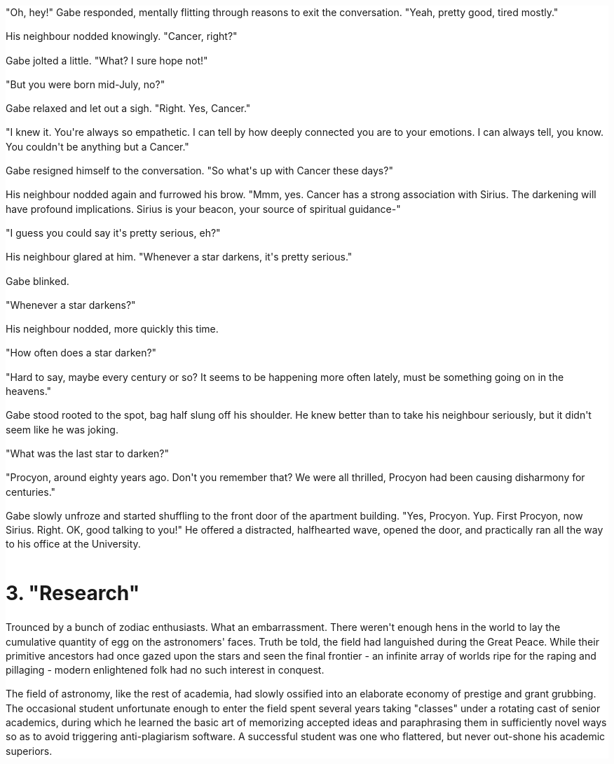 "Oh, hey!" Gabe responded, mentally flitting through reasons to exit the conversation. "Yeah, pretty good, tired mostly."

His neighbour nodded knowingly. "Cancer, right?"

Gabe jolted a little. "What? I sure hope not!"

"But you were born mid-July, no?"

Gabe relaxed and let out a sigh. "Right. Yes, Cancer."

"I knew it. You're always so empathetic. I can tell by how deeply connected you are to your emotions. I can always tell, you know. You couldn't be anything but a Cancer."

Gabe resigned himself to the conversation. "So what's up with Cancer these days?"

His neighbour nodded again and furrowed his brow. "Mmm, yes. Cancer has a strong association with Sirius. The darkening will have profound implications. Sirius is your beacon, your source of spiritual guidance-"

"I guess you could say it's pretty serious, eh?"

His neighbour glared at him. "Whenever a star darkens, it's pretty serious."

Gabe blinked.

"Whenever a star darkens?"

His neighbour nodded, more quickly this time.

"How often does a star darken?"

"Hard to say, maybe every century or so? It seems to be happening more often lately, must be something going on in the heavens."

Gabe stood rooted to the spot, bag half slung off his shoulder. He knew better than to take his neighbour seriously, but it didn't seem like he was joking.

"What was the last star to darken?"

"Procyon, around eighty years ago. Don't you remember that? We were all thrilled, Procyon had been causing disharmony for centuries."

Gabe slowly unfroze and started shuffling to the front door of the apartment building. "Yes, Procyon. Yup. First Procyon, now Sirius. Right. OK, good talking to you!" He offered a distracted, halfhearted wave, opened the door, and practically ran all the way to his office at the University.
# 3. "Research"

Trounced by a bunch of zodiac enthusiasts. What an embarrassment. There weren't enough hens in the world to lay the cumulative quantity of egg on the astronomers' faces. Truth be told, the field had languished during the Great Peace. While their primitive ancestors had once gazed upon the stars and seen the final frontier - an infinite array of worlds ripe for the raping and pillaging - modern enlightened folk had no such interest in conquest.

The field of astronomy, like the rest of academia, had slowly ossified into an elaborate economy of prestige and grant grubbing. The occasional student unfortunate enough to enter the field spent several years taking "classes" under a rotating cast of senior academics, during which he learned the basic art of memorizing accepted ideas and paraphrasing them in sufficiently novel ways so as to avoid triggering anti-plagiarism software. A successful student was one who flattered, but never out-shone his academic superiors.
